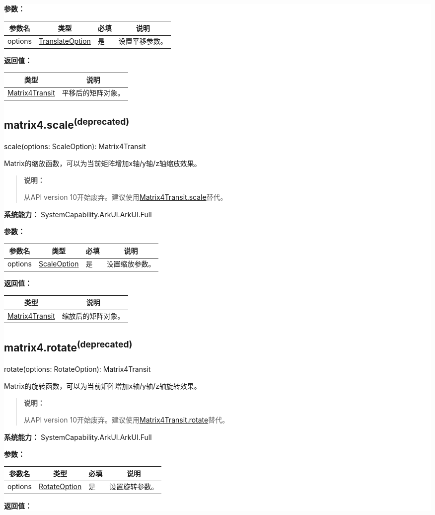 **参数：**

| 参数名  | 类型                                | 必填 | 说明           |
| ------- | ----------------------------------- | ---- | -------------- |
| options | [TranslateOption](#translateoption) | 是   | 设置平移参数。 |

**返回值：**

| 类型                              | 说明                   |
| --------------------------------- | ---------------------- |
| [Matrix4Transit](#matrix4transit) | 平移后的矩阵对象。 |

## matrix4.scale<sup>(deprecated)</sup>

scale(options: ScaleOption): Matrix4Transit

Matrix的缩放函数，可以为当前矩阵增加x轴/y轴/z轴缩放效果。

> **说明：**
>
> 从API version 10开始废弃。建议使用[Matrix4Transit.scale](#scale)替代。

**系统能力：**  SystemCapability.ArkUI.ArkUI.Full

**参数：**

| 参数名  | 类型                        | 必填 | 说明           |
| ------- | --------------------------- | ---- | -------------- |
| options | [ScaleOption](#scaleoption) | 是   | 设置缩放参数。 |

**返回值：**

| 类型                              | 说明                   |
| --------------------------------- | ---------------------- |
| [Matrix4Transit](#matrix4transit) | 缩放后的矩阵对象。 |

## matrix4.rotate<sup>(deprecated)</sup>

rotate(options: RotateOption): Matrix4Transit

Matrix的旋转函数，可以为当前矩阵增加x轴/y轴/z轴旋转效果。

> **说明：**
>
> 从API version 10开始废弃。建议使用[Matrix4Transit.rotate](#rotate)替代。

**系统能力：**  SystemCapability.ArkUI.ArkUI.Full

**参数：**

| 参数名  | 类型                          | 必填 | 说明           |
| ------- | ----------------------------- | ---- | -------------- |
| options | [RotateOption](#rotateoption) | 是   | 设置旋转参数。 |

**返回值：**
